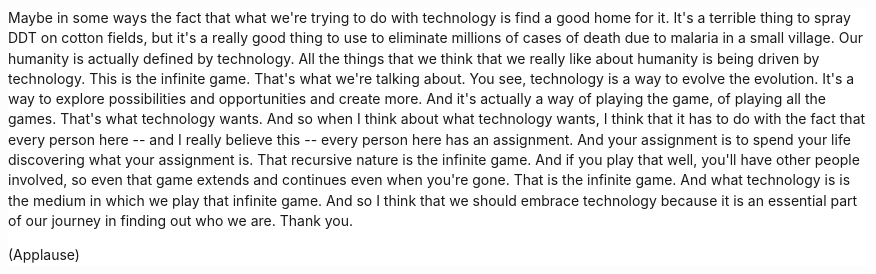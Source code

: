 Maybe in some ways
the fact that what we&#39;re trying to do with technology is find a good home for it.
It&#39;s a terrible thing to spray DDT on cotton fields,
but it&#39;s a really good thing to use
to eliminate millions of cases of death due to malaria in a small village.
Our humanity is actually defined by technology.
All the things that we think that we really like about humanity
is being driven by technology. This is the infinite game.
That&#39;s what we&#39;re talking about.
You see, technology is a way to evolve the evolution.
It&#39;s a way to explore possibilities and opportunities and create more.
And it&#39;s actually a way of playing the game, of playing all the games.
That&#39;s what technology wants.
And so when I think about what technology wants,
I think that it has to do with the fact that every person here -- and I really believe this --
every person here has an assignment. And your assignment is
to spend your life discovering what your assignment is.
That recursive nature is the infinite game.
And if you play that well, you&#39;ll have other people involved,
so even that game extends and continues even when you&#39;re gone.
That is the infinite game. And what technology is
is the medium in which we play that infinite game.
And so I think that we should embrace technology
because it is an essential part of our journey
in finding out who we are.
Thank you.

(Applause)

